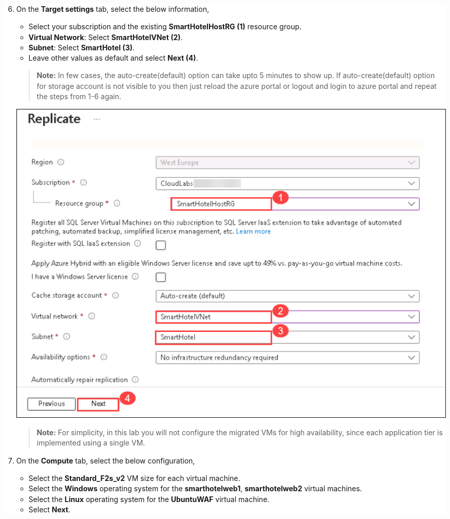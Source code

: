 6. On the **Target settings** tab, select the below information,
   - Select your subscription and the existing **SmartHotelHostRG (1)** resource group. 
   - **Virtual Network**: Select **SmartHotelVNet (2)**. 
   - **Subnet**: Select **SmartHotel (3)**. 
   - Leave other values as default and select **Next (4)**.
 
   > **Note:** In few cases, the auto-create(default) option can take upto 5 minutes to show up. If auto-create(default) option for storage account is not visible to you then just reload the azure portal or logout and login to azure portal and repeat the steps from 1-6 again.
   
     ![Screenshot of the 'Target settings' tab of the 'Replicate' wizard in Azure Migrate Server Migration. The resource group, storage account and virtual network created earlier in this exercise are selected.](Images/HOL1-EX3-T2-S6-1.png "Replicate - Target settings")

   > **Note:** For simplicity, in this lab you will not configure the migrated VMs for high availability, since each application tier is implemented using a single VM.

7. On the **Compute** tab, select the below configuration,
   - Select the **Standard_F2s_v2** VM size for each virtual machine. 
   - Select the **Windows** operating system for the **smarthotelweb1**, **smarthotelweb2** virtual machines.
   - Select the **Linux** operating system for the **UbuntuWAF** virtual machine. 
   - Select **Next**. 
